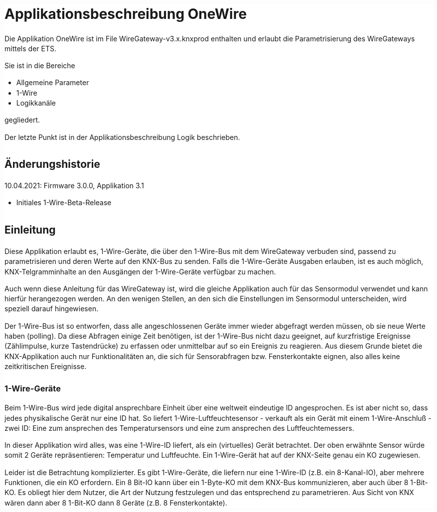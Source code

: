 # Applikationsbeschreibung OneWire

Die Applikation OneWire ist im File WireGateway-v3.x.knxprod enthalten und erlaubt die Parametrisierung des WireGateways mittels der ETS.

Sie ist in die Bereiche

* Allgemeine Parameter
* 1-Wire
* Logikkanäle

gegliedert.

Der letzte Punkt ist in der Applikationsbeschreibung Logik beschrieben.

## Änderungshistorie

10.04.2021: Firmware 3.0.0, Applikation 3.1

* Initiales 1-Wire-Beta-Release

<div style="page-break-after: always;"></div>

## Einleitung

Diese Applikation erlaubt es, 1-Wire-Geräte, die über den 1-Wire-Bus mit dem WireGateway verbuden sind, passend zu parametrisieren und deren Werte auf den KNX-Bus zu senden. Falls die 1-Wire-Geräte Ausgaben erlauben, ist es auch möglich, KNX-Telgramminhalte an den Ausgängen der 1-Wire-Geräte verfügbar zu machen.

Auch wenn diese Anleitung für das WireGateway ist, wird die gleiche Applikation auch für das Sensormodul verwendet und kann hierfür herangezogen werden. An den wenigen Stellen, an den sich die Einstellungen im Sensormodul unterscheiden, wird speziell darauf hingewiesen.

Der 1-Wire-Bus ist so entworfen, dass alle angeschlossenen Geräte immer wieder abgefragt werden müssen, ob sie neue Werte haben (polling). Da diese Abfragen einige Zeit benötigen, ist der 1-Wire-Bus nicht dazu geeignet, auf kurzfristige Ereignisse (Zählimpulse, kurze Tastendrücke) zu erfassen oder unmittelbar auf so ein Ereignis zu reagieren. Aus diesem Grunde bietet die KNX-Applikation auch nur Funktionalitäten an, die sich für Sensorabfragen bzw. Fensterkontakte eignen, also alles keine zeitkritischen Ereignisse.

### 1-Wire-Geräte

Beim 1-Wire-Bus wird jede digital ansprechbare Einheit über eine weltweit eindeutige ID angesprochen. Es ist aber nicht so, dass jedes physikalische Gerät nur eine ID hat. So liefert 1-Wire-Luftfeuchtesensor - verkauft als ein Gerät mit einem 1-Wire-Anschluß - zwei ID: Eine zum ansprechen des Temperatursensors und eine zum ansprechen des Luftfeuchtemessers.

In dieser Applikation wird alles, was eine 1-Wire-ID liefert, als ein (virtuelles) Gerät betrachtet. Der oben erwähnte Sensor würde somit 2 Geräte repräsentieren: Temperatur und Luftfeuchte. Ein 1-Wire-Gerät hat auf der KNX-Seite genau ein KO zugewiesen.

Leider ist die Betrachtung komplizierter. Es gibt 1-Wire-Geräte, die liefern nur eine 1-Wire-ID (z.B. ein 8-Kanal-IO), aber mehrere Funktionen, die ein KO erfordern. Ein 8 Bit-IO kann über ein 1-Byte-KO mit dem KNX-Bus kommunizieren, aber auch über 8 1-Bit-KO. Es obliegt hier dem Nutzer, die Art der Nutzung festzulegen und das entsprechend zu parametrieren. Aus Sicht von KNX wären dann aber 8 1-Bit-KO dann 8 Geräte (z.B. 8 Fensterkontakte).

